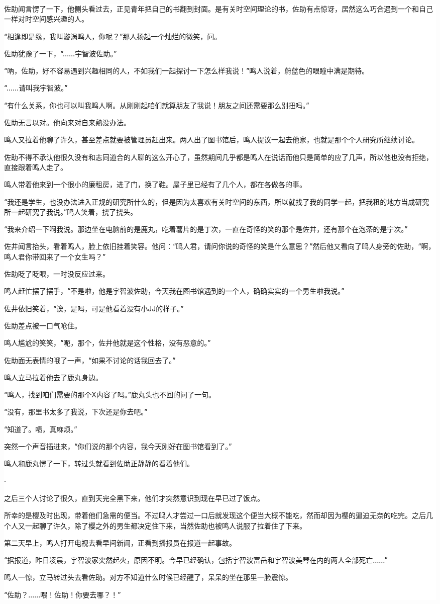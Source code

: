 佐助闻言愣了一下，他侧头看过去，正见青年把自己的书翻到封面。是有关时空间理论的书，佐助有点惊讶，居然这么巧合遇到一个和自己一样对时空间感兴趣的人。

“相逢即是缘，我叫漩涡鸣人，你呢？”那人扬起一个灿烂的微笑，问。

佐助犹豫了一下，“……宇智波佐助。”

“吶，佐助，好不容易遇到兴趣相同的人，不如我们一起探讨一下怎么样我说！”鸣人说着，蔚蓝色的眼瞳中满是期待。

“……请叫我宇智波。”

“有什么关系，你也可以叫我鸣人啊。从刚刚起咱们就算朋友了我说！朋友之间还需要那么别扭吗。”

佐助无言以对。他向来对自来熟没办法。

鸣人又拉着他聊了许久，甚至差点就要被管理员赶出来。两人出了图书馆后，鸣人提议一起去他家，也就是那个个人研究所继续讨论。

佐助不得不承认他很久没有和志同道合的人聊的这么开心了，虽然期间几乎都是鸣人在说话而他只是简单的应了几声，所以他也没有拒绝，直接跟着鸣人走了。

鸣人带着他来到一个很小的廉租房，进了门，换了鞋。屋子里已经有了几个人，都在各做各的事。

“我还是学生，也没办法进入正规的研究所什么的，但是因为太喜欢有关时空间的东西，所以就找了我的同学一起，把我租的地方当成研究所一起研究了我说。”鸣人笑着，挠了挠头。

“我来介绍一下啊我说。那边坐在电脑前的是鹿丸，吃着薯片的是丁次，一直在奇怪的笑的那个是佐井，还有那个在泡茶的是宁次。”

佐井闻言抬头，看着鸣人，脸上依旧挂着笑容。他问：“鸣人君，请问你说的奇怪的笑是什么意思？”然后他又看向了鸣人身旁的佐助，“啊，鸣人君你带回来了一个女生吗？”

佐助眨了眨眼，一时没反应过来。

鸣人赶忙摆了摆手，“不是啦，他是宇智波佐助，今天我在图书馆遇到的一个人，确确实实的一个男生啦我说。”

佐井依旧笑着，“诶，是吗，可是他看着没有小JJ的样子。”

佐助差点被一口气呛住。

鸣人尴尬的笑笑，“呃，那个，佐井他就是这个性格，没有恶意的。”

佐助面无表情的哦了一声，“如果不讨论的话我回去了。”

鸣人立马拉着他去了鹿丸身边。

“鸣人，找到咱们需要的那个X内容了吗。”鹿丸头也不回的问了一句。

“没有，那里书太多了我说，下次还是你去吧。”

“知道了。啧，真麻烦。”

突然一个声音插进来，“你们说的那个内容，我今天刚好在图书馆看到了。”

鸣人和鹿丸愣了一下，转过头就看到佐助正静静的看着他们。

 ·

之后三个人讨论了很久，直到天完全黑下来，他们才突然意识到现在早已过了饭点。

所幸的是樱及时出现，带着他们急需的便当。不过鸣人才尝过一口后就发现这个便当大概不能吃，然而却因为樱的逼迫无奈的吃完。之后几个人又一起聊了许久，除了樱之外的男生都决定住下来，当然佐助也被鸣人说服了拉着住了下来。

第二天早上，鸣人打开电视去看早间新闻，正看到播报员在报道一起事故。

“据报道，昨日凌晨，宇智波家突然起火，原因不明。今早已经确认，包括宇智波富岳和宇智波美琴在内的两人全部死亡……”

鸣人一惊，立马转过头去看佐助。对方不知道什么时候已经醒了，呆呆的坐在那里一脸震惊。

“佐助？……喂！佐助！你要去哪？！”
